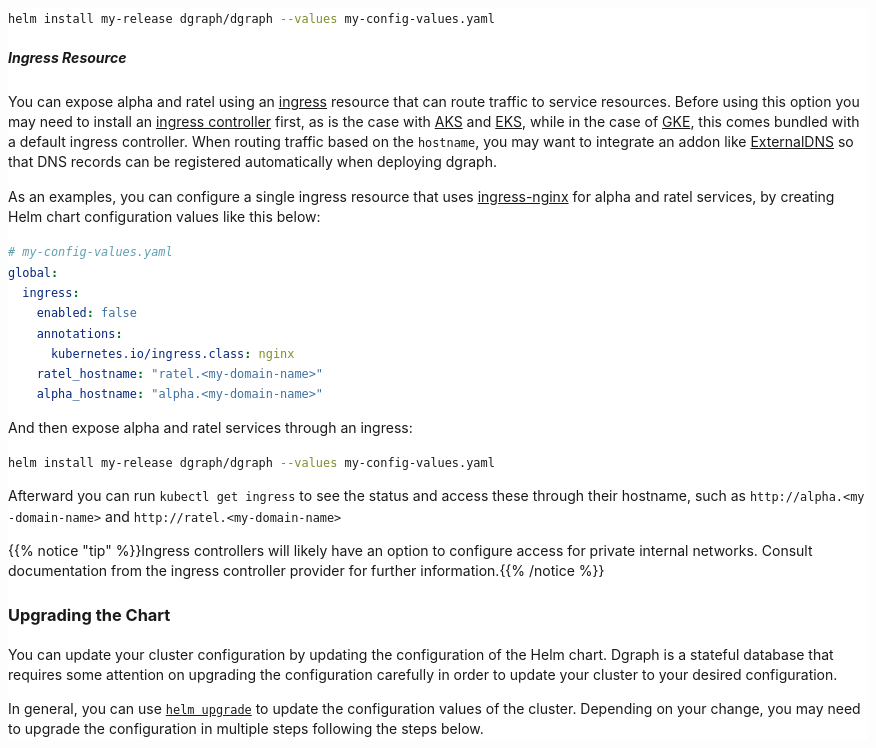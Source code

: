 ```sh
helm install my-release dgraph/dgraph --values my-config-values.yaml
```

##### Ingress Resource

You can expose alpha and ratel using an [ingress](https://kubernetes.io/docs/concepts/services-networking/ingress/) resource that can route traffic to service resources.  Before using this option you may need to install an [ingress controller](https://kubernetes.io/docs/concepts/services-networking/ingress-controllers/) first, as is the case with [AKS](https://docs.microsoft.com/azure/aks/) and [EKS](https://aws.amazon.com/eks/), while in the case of [GKE](https://cloud.google.com/kubernetes-engine), this comes bundled with a default ingress controller.  When routing traffic based on the `hostname`, you may want to integrate an addon like [ExternalDNS](https://github.com/kubernetes-sigs/external-dns) so that DNS records can be registered automatically when deploying dgraph.

As an examples, you can configure a single ingress resource that uses [ingress-nginx](https://github.com/kubernetes/ingress-nginx) for alpha and ratel services, by creating Helm chart configuration values like this below:

```yaml
# my-config-values.yaml
global:
  ingress:
    enabled: false
    annotations:
      kubernetes.io/ingress.class: nginx
    ratel_hostname: "ratel.<my-domain-name>"
    alpha_hostname: "alpha.<my-domain-name>"
```

And then expose alpha and ratel services through an ingress:

```sh
helm install my-release dgraph/dgraph --values my-config-values.yaml
```

Afterward you can run `kubectl get ingress` to see the status and access these through their hostname, such as `http://alpha.<my-domain-name>` and `http://ratel.<my-domain-name>`


{{% notice "tip" %}}Ingress controllers will likely have an option to configure access for private internal networks.  Consult documentation from the ingress controller provider for further information.{{% /notice %}}




### Upgrading the Chart

You can update your cluster configuration by updating the configuration of the
Helm chart. Dgraph is a stateful database that requires some attention on
upgrading the configuration carefully in order to update your cluster to your
desired configuration.

In general, you can use [`helm upgrade`][helm-upgrade] to update the
configuration values of the cluster. Depending on your change, you may need to
upgrade the configuration in multiple steps following the steps below.


[helm-upgrade]: https://helm.sh/docs/helm/helm_upgrade/